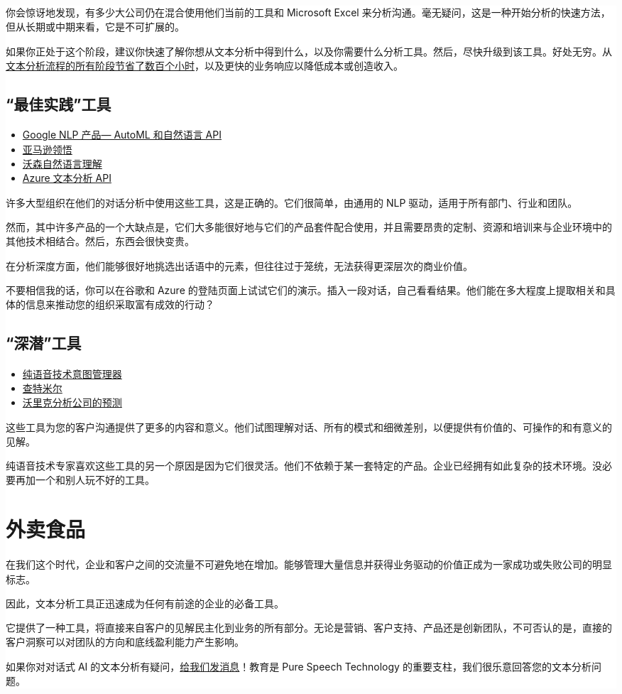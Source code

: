 你会惊讶地发现，有多少大公司仍在混合使用他们当前的工具和 Microsoft Excel 来分析沟通。毫无疑问，这是一种开始分析的快速方法，但从长期或中期来看，它是不可扩展的。

如果你正处于这个阶段，建议你快速了解你想从文本分析中得到什么，以及你需要什么分析工具。然后，尽快升级到该工具。好处无穷。从[文本分析流程的所有阶段节省了数百个小时](https://www.purespeechtechnology.com/conversational-ai/customer-conversation-analysis-simplified-3-tools-to-do-it-all/)，以及更快的业务响应以降低成本或创造收入。

## **“最佳实践”工具**

*   [Google NLP 产品— AutoML 和自然语言 API](https://cloud.google.com/natural-language)
*   [亚马逊领悟](https://aws.amazon.com/comprehend/)
*   [沃森自然语言理解](https://www.ibm.com/cloud/watson-natural-language-understanding)
*   [Azure 文本分析 API](https://azure.microsoft.com/en-in/services/cognitive-services/text-analytics/#overview)

许多大型组织在他们的对话分析中使用这些工具，这是正确的。它们很简单，由通用的 NLP 驱动，适用于所有部门、行业和团队。

然而，其中许多产品的一个大缺点是，它们大多能很好地与它们的产品套件配合使用，并且需要昂贵的定制、资源和培训来与企业环境中的其他技术相结合。然后，东西会很快变贵。

在分析深度方面，他们能够很好地挑选出话语中的元素，但往往过于笼统，无法获得更深层次的商业价值。

不要相信我的话，你可以在谷歌和 Azure 的登陆页面上试试它们的演示。插入一段对话，自己看看结果。他们能在多大程度上提取相关和具体的信息来推动您的组织采取富有成效的行动？

## **“深潜”工具**

*   [纯语音技术意图管理器](https://www.purespeechtechnology.com/intent-manager/)
*   [查特米尔](https://chattermill.com/)
*   [沃里克分析公司的预测](https://warwickanalytics.com/predicx/)

这些工具为您的客户沟通提供了更多的内容和意义。他们试图理解对话、所有的模式和细微差别，以便提供有价值的、可操作的和有意义的见解。

纯语音技术专家喜欢这些工具的另一个原因是因为它们很灵活。他们不依赖于某一套特定的产品。企业已经拥有如此复杂的技术环境。没必要再加一个和别人玩不好的工具。

# 外卖食品

在我们这个时代，企业和客户之间的交流量不可避免地在增加。能够管理大量信息并获得业务驱动的价值正成为一家成功或失败公司的明显标志。

因此，文本分析工具正迅速成为任何有前途的企业的必备工具。

它提供了一种工具，将直接来自客户的见解民主化到业务的所有部分。无论是营销、客户支持、产品还是创新团队，不可否认的是，直接的客户洞察可以对团队的方向和底线盈利能力产生影响。

如果你对对话式 AI 的文本分析有疑问，[给我们发消息](https://www.purespeechtechnology.com/contact/)！教育是 Pure Speech Technology 的重要支柱，我们很乐意回答您的文本分析问题。